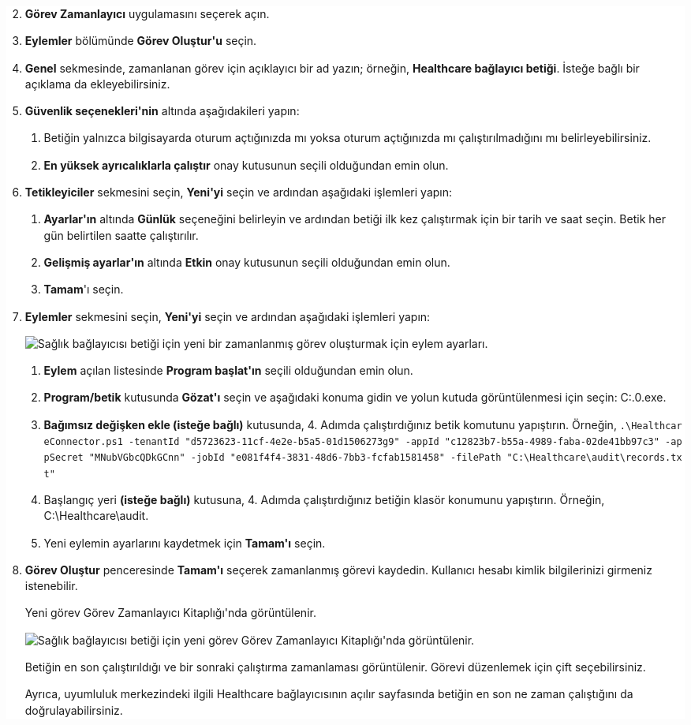 2. **Görev Zamanlayıcı** uygulamasını seçerek açın.

3. **Eylemler** bölümünde **Görev Oluştur'u** seçin.

4. **Genel** sekmesinde, zamanlanan görev için açıklayıcı bir ad yazın; örneğin, **Healthcare bağlayıcı betiği**. İsteğe bağlı bir açıklama da ekleyebilirsiniz.

5. **Güvenlik seçenekleri'nin** altında aşağıdakileri yapın:

    1. Betiğin yalnızca bilgisayarda oturum açtığınızda mı yoksa oturum açtığınızda mı çalıştırılmadığını mı belirleyebilirsiniz.

    2. **En yüksek ayrıcalıklarla çalıştır** onay kutusunun seçili olduğundan emin olun.

6. **Tetikleyiciler** sekmesini seçin, **Yeni'yi** seçin ve ardından aşağıdaki işlemleri yapın:

    1. **Ayarlar'ın** altında **Günlük** seçeneğini belirleyin ve ardından betiği ilk kez çalıştırmak için bir tarih ve saat seçin. Betik her gün belirtilen saatte çalıştırılır.

    2. **Gelişmiş ayarlar'ın** altında **Etkin** onay kutusunun seçili olduğundan emin olun.

    3. **Tamam**'ı seçin.

7. **Eylemler** sekmesini seçin, **Yeni'yi** seçin ve ardından aşağıdaki işlemleri yapın:

   ![Sağlık bağlayıcısı betiği için yeni bir zamanlanmış görev oluşturmak için eylem ayarları.](../media/GenericHealthCareConnectorScheduleTask1.png)

    1. **Eylem** açılan listesinde **Program başlat'ın** seçili olduğundan emin olun.

    2. **Program/betik** kutusunda **Gözat'ı** seçin ve aşağıdaki konuma gidin ve yolun kutuda görüntülenmesi için seçin: C:.0.exe.

    3. **Bağımsız değişken ekle (isteğe bağlı)** kutusunda, 4. Adımda çalıştırdığınız betik komutunu yapıştırın. Örneğin, `.\HealthcareConnector.ps1 -tenantId "d5723623-11cf-4e2e-b5a5-01d1506273g9" -appId "c12823b7-b55a-4989-faba-02de41bb97c3" -appSecret "MNubVGbcQDkGCnn" -jobId "e081f4f4-3831-48d6-7bb3-fcfab1581458" -filePath "C:\Healthcare\audit\records.txt"`

    4. Başlangıç yeri **(isteğe bağlı)** kutusuna, 4. Adımda çalıştırdığınız betiğin klasör konumunu yapıştırın. Örneğin, C:\Healthcare\audit.

    5. Yeni eylemin ayarlarını kaydetmek için **Tamam'ı** seçin.

8. **Görev Oluştur** penceresinde **Tamam'ı** seçerek zamanlanmış görevi kaydedin. Kullanıcı hesabı kimlik bilgilerinizi girmeniz istenebilir.

   Yeni görev Görev Zamanlayıcı Kitaplığı'nda görüntülenir.

   ![Sağlık bağlayıcısı betiği için yeni görev Görev Zamanlayıcı Kitaplığı'nda görüntülenir.](../media/HealthcareConnectorTaskSchedulerLibrary.png)

   Betiğin en son çalıştırıldığı ve bir sonraki çalıştırma zamanlaması görüntülenir. Görevi düzenlemek için çift seçebilirsiniz.

   Ayrıca, uyumluluk merkezindeki ilgili Healthcare bağlayıcısının açılır sayfasında betiğin en son ne zaman çalıştığını da doğrulayabilirsiniz.

